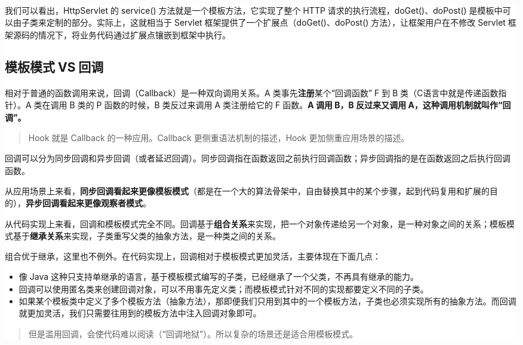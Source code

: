 我们可以看出，HttpServlet 的 service() 方法就是一个模板方法，它实现了整个 HTTP 请求的执行流程，doGet()、doPost() 是模板中可以由子类来定制的部分。实际上，这就相当于 Servlet 框架提供了一个扩展点（doGet()、doPost() 方法），让框架用户在不修改 Servlet 框架源码的情况下，将业务代码通过扩展点镶嵌到框架中执行。

## 模板模式 VS 回调

相对于普通的函数调用来说，回调（Callback）是一种双向调用关系。A 类事先**注册**某个“回调函数” F 到 B 类（C语言中就是传递函数指针）。A 类在调用 B 类的 P 函数的时候，B 类反过来调用 A 类注册给它的 F 函数。**A 调用 B，B 反过来又调用 A，这种调用机制就叫作“回调”。**

> Hook 就是 Callback 的一种应用。Callback 更侧重语法机制的描述，Hook 更加侧重应用场景的描述。

回调可以分为同步回调和异步回调（或者延迟回调）。同步回调指在函数返回之前执行回调函数；异步回调指的是在函数返回之后执行回调函数。

从应用场景上来看，**同步回调看起来更像模板模式**（都是在一个大的算法骨架中，自由替换其中的某个步骤，起到代码复用和扩展的目的），**异步回调看起来更像观察者模式**。

从代码实现上来看，回调和模板模式完全不同。回调基于**组合关系**来实现，把一个对象传递给另一个对象，是一种对象之间的关系；模板模式基于**继承关系**来实现，子类重写父类的抽象方法，是一种类之间的关系。

组合优于继承，这里也不例外。在代码实现上，回调相对于模板模式更加灵活，主要体现在下面几点：
- 像 Java 这种只支持单继承的语言，基于模板模式编写的子类，已经继承了一个父类，不再具有继承的能力。
- 回调可以使用匿名类来创建回调对象，可以不用事先定义类；而模板模式针对不同的实现都要定义不同的子类。
- 如果某个模板类中定义了多个模板方法（抽象方法），那即便我们只用到其中的一个模板方法，子类也必须实现所有的抽象方法。而回调就更加灵活，我们只需要往用到的模板方法中注入回调对象即可。

> 但是滥用回调，会使代码难以阅读（“回调地狱”）。所以复杂的场景还是适合用模板模式。
